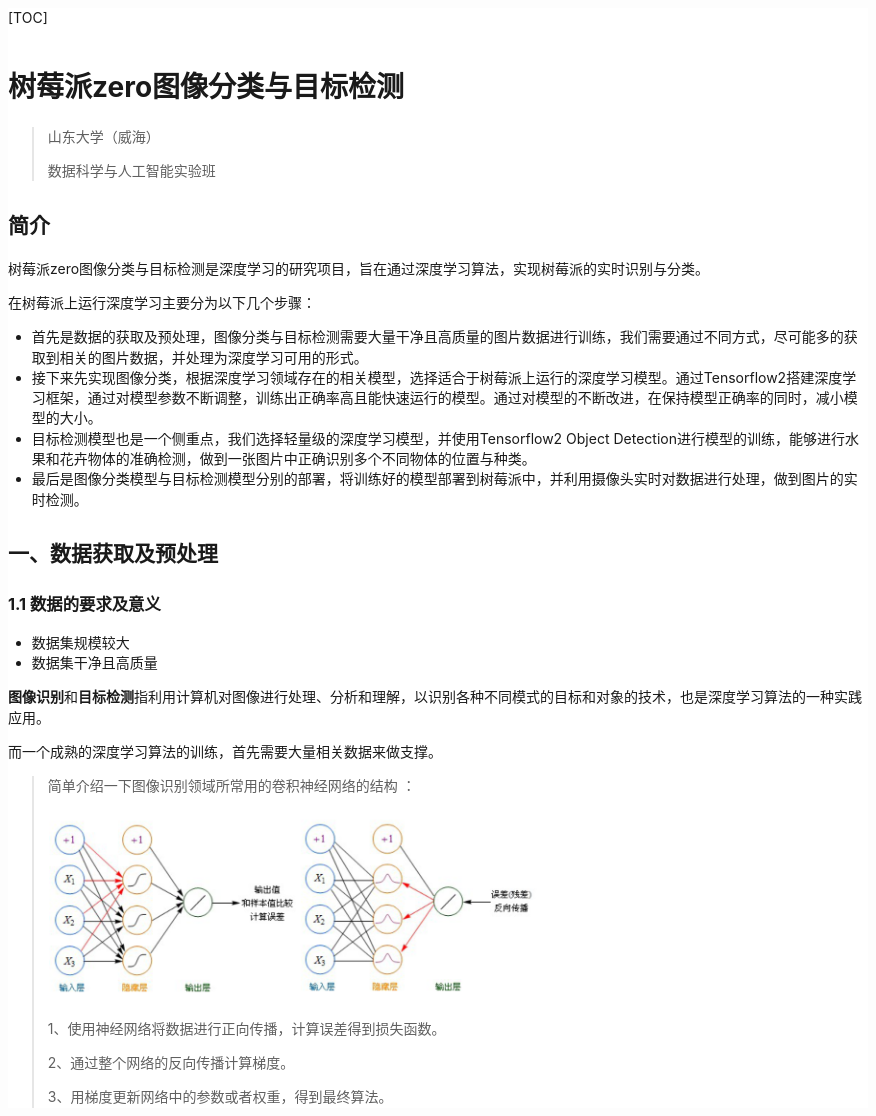 [TOC]

# 树莓派zero图像分类与目标检测

> 山东大学（威海）
>
> 数据科学与人工智能实验班

## 简介

树莓派zero图像分类与目标检测是深度学习的研究项目，旨在通过深度学习算法，实现树莓派的实时识别与分类。

在树莓派上运行深度学习主要分为以下几个步骤：

+ 首先是数据的获取及预处理，图像分类与目标检测需要大量干净且高质量的图片数据进行训练，我们需要通过不同方式，尽可能多的获取到相关的图片数据，并处理为深度学习可用的形式。
+ 接下来先实现图像分类，根据深度学习领域存在的相关模型，选择适合于树莓派上运行的深度学习模型。通过Tensorflow2搭建深度学习框架，通过对模型参数不断调整，训练出正确率高且能快速运行的模型。通过对模型的不断改进，在保持模型正确率的同时，减小模型的大小。
+ 目标检测模型也是一个侧重点，我们选择轻量级的深度学习模型，并使用Tensorflow2 Object Detection进行模型的训练，能够进行水果和花卉物体的准确检测，做到一张图片中正确识别多个不同物体的位置与种类。
+ 最后是图像分类模型与目标检测模型分别的部署，将训练好的模型部署到树莓派中，并利用摄像头实时对数据进行处理，做到图片的实时检测。

## 一、数据获取及预处理

### 1.1 数据的要求及意义

- 数据集规模较大
- 数据集干净且高质量

**图像识别**和**目标检测**指利用计算机对图像进行处理、分析和理解，以识别各种不同模式的目标和对象的技术，也是深度学习算法的一种实践应用。

而一个成熟的深度学习算法的训练，首先需要大量相关数据来做支撑。

> 简单介绍一下图像识别领域所常用的卷积神经网络的结构  ：
>
> <img src="image/img101.png" width=60%>
>
> 1、使用神经网络将数据进行正向传播，计算误差得到损失函数。
>
> 2、通过整个网络的反向传播计算梯度。
>
> 3、用梯度更新网络中的参数或者权重，得到最终算法。
